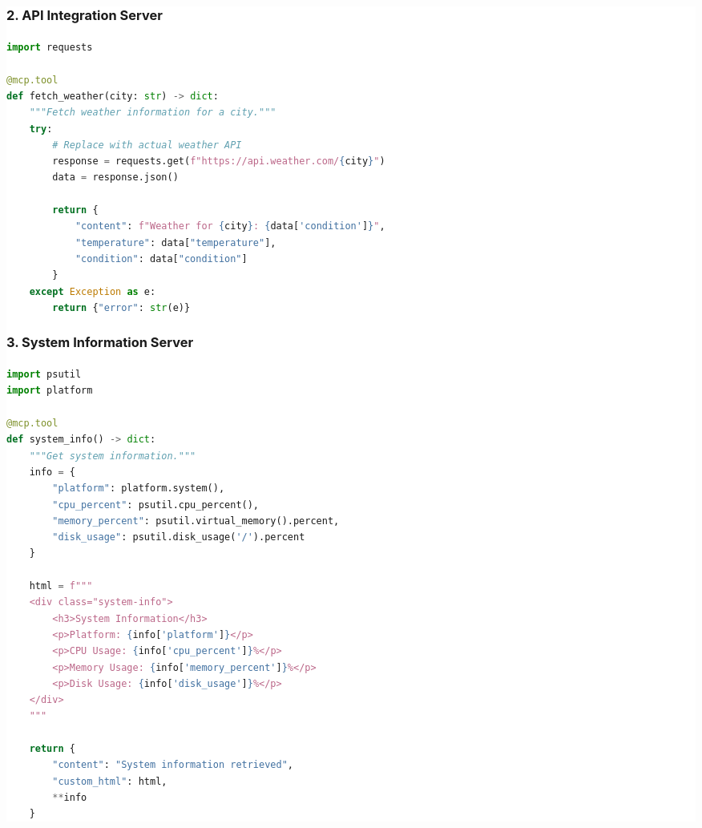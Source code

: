 ### 2. API Integration Server
```python
import requests

@mcp.tool
def fetch_weather(city: str) -> dict:
    """Fetch weather information for a city."""
    try:
        # Replace with actual weather API
        response = requests.get(f"https://api.weather.com/{city}")
        data = response.json()
        
        return {
            "content": f"Weather for {city}: {data['condition']}",
            "temperature": data["temperature"],
            "condition": data["condition"]
        }
    except Exception as e:
        return {"error": str(e)}
```

### 3. System Information Server
```python
import psutil
import platform

@mcp.tool
def system_info() -> dict:
    """Get system information."""
    info = {
        "platform": platform.system(),
        "cpu_percent": psutil.cpu_percent(),
        "memory_percent": psutil.virtual_memory().percent,
        "disk_usage": psutil.disk_usage('/').percent
    }
    
    html = f"""
    <div class="system-info">
        <h3>System Information</h3>
        <p>Platform: {info['platform']}</p>
        <p>CPU Usage: {info['cpu_percent']}%</p>
        <p>Memory Usage: {info['memory_percent']}%</p>
        <p>Disk Usage: {info['disk_usage']}%</p>
    </div>
    """
    
    return {
        "content": "System information retrieved",
        "custom_html": html,
        **info
    }
```
